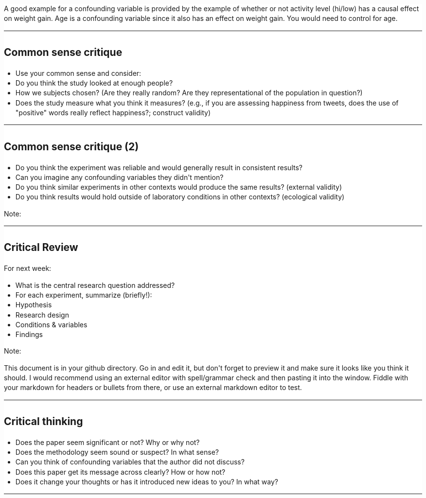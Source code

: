 A good example for a confounding variable is provided by the example of whether or not activity level (hi/low) has a causal effect on weight gain. Age is a confounding variable since it also has an effect on weight gain. You would need to control for age.

---
## Common sense critique

- Use your common sense and consider:
 - Do you think the study looked at enough people?
 - How we subjects chosen? (Are they really random? Are they representational of the population in question?)
 - Does the study measure what you think it measures? (e.g., if you are assessing happiness from tweets, does the use of "positive" words really reflect happiness?; construct validity)

---
## Common sense critique (2)
 - Do you think the experiment was reliable and would generally result in consistent results?
 - Can you imagine any confounding variables they didn't mention?
 - Do you think similar experiments in other contexts would produce the same results? (external validity)
 - Do you think results would hold outside of laboratory conditions in other contexts? (ecological validity)

Note:

---
## Critical Review

For next week:
- What is the central research question addressed?
- For each experiment, summarize (briefly!):
 - Hypothesis
 - Research design
 - Conditions & variables
 - Findings

Note:

This document is in your github directory. Go in and edit it, but don't forget to preview it and make sure it looks like you think it should. I would recommend using an external editor with spell/grammar check and then pasting it into the window. Fiddle with your markdown for headers or bullets from there, or use an external markdown editor to test.

---
## Critical thinking

- Does the paper seem significant or not? Why or why not?
- Does the methodology seem sound or suspect? In what sense?
- Can you think of confounding variables that the author did not discuss?
- Does this paper get its message across clearly? How or how not?
- Does it change your thoughts or has it introduced new ideas to you? In what way?

---